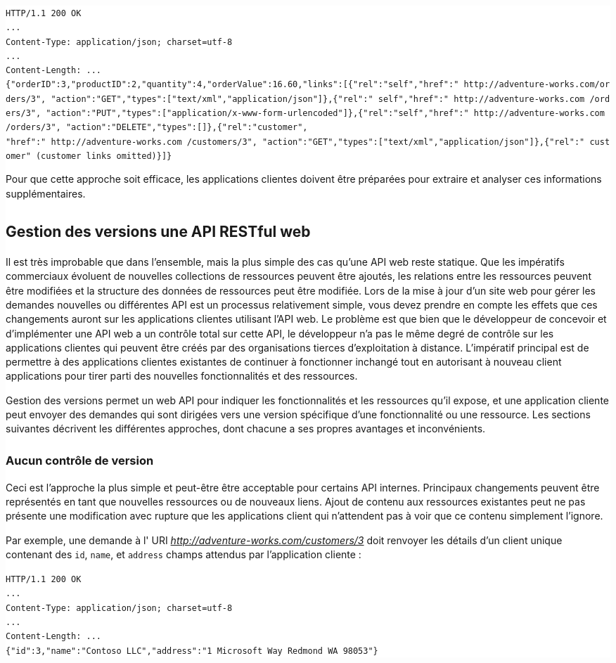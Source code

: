 ```HTTP
HTTP/1.1 200 OK
...
Content-Type: application/json; charset=utf-8
...
Content-Length: ...
{"orderID":3,"productID":2,"quantity":4,"orderValue":16.60,"links":[{"rel":"self","href":" http://adventure-works.com/orders/3", "action":"GET","types":["text/xml","application/json"]},{"rel":" self","href":" http://adventure-works.com /orders/3", "action":"PUT","types":["application/x-www-form-urlencoded"]},{"rel":"self","href":" http://adventure-works.com /orders/3", "action":"DELETE","types":[]},{"rel":"customer",
"href":" http://adventure-works.com /customers/3", "action":"GET","types":["text/xml","application/json"]},{"rel":" customer" (customer links omitted)}]}
```

Pour que cette approche soit efficace, les applications clientes doivent être préparées pour extraire et analyser ces informations supplémentaires.

## <a name="versioning-a-restful-web-api"></a>Gestion des versions une API RESTful web

Il est très improbable que dans l’ensemble, mais la plus simple des cas qu’une API web reste statique. Que les impératifs commerciaux évoluent de nouvelles collections de ressources peuvent être ajoutés, les relations entre les ressources peuvent être modifiées et la structure des données de ressources peut être modifiée. Lors de la mise à jour d’un site web pour gérer les demandes nouvelles ou différentes API est un processus relativement simple, vous devez prendre en compte les effets que ces changements auront sur les applications clientes utilisant l’API web. Le problème est que bien que le développeur de concevoir et d’implémenter une API web a un contrôle total sur cette API, le développeur n’a pas le même degré de contrôle sur les applications clientes qui peuvent être créés par des organisations tierces d’exploitation à distance. L’impératif principal est de permettre à des applications clientes existantes de continuer à fonctionner inchangé tout en autorisant à nouveau client applications pour tirer parti des nouvelles fonctionnalités et des ressources.

Gestion des versions permet un web API pour indiquer les fonctionnalités et les ressources qu’il expose, et une application cliente peut envoyer des demandes qui sont dirigées vers une version spécifique d’une fonctionnalité ou une ressource. Les sections suivantes décrivent les différentes approches, dont chacune a ses propres avantages et inconvénients.

### <a name="no-versioning"></a>Aucun contrôle de version

Ceci est l’approche la plus simple et peut-être être acceptable pour certains API internes. Principaux changements peuvent être représentés en tant que nouvelles ressources ou de nouveaux liens.  Ajout de contenu aux ressources existantes peut ne pas présente une modification avec rupture que les applications client qui n’attendent pas à voir que ce contenu simplement l’ignore.

Par exemple, une demande à l' URI _http://adventure-works.com/customers/3_ doit renvoyer les détails d’un client unique contenant des `id`, `name`, et `address` champs attendus par l’application cliente :

```HTTP
HTTP/1.1 200 OK
...
Content-Type: application/json; charset=utf-8
...
Content-Length: ...
{"id":3,"name":"Contoso LLC","address":"1 Microsoft Way Redmond WA 98053"}
```
